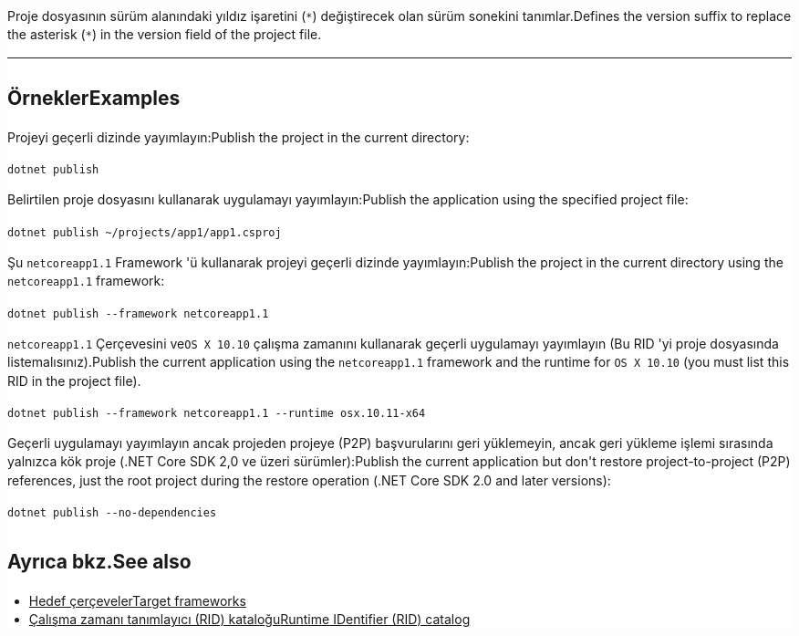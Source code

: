 <span data-ttu-id="0d369-202">Proje dosyasının sürüm alanındaki yıldız işaretini (`*`) değiştirecek olan sürüm sonekini tanımlar.</span><span class="sxs-lookup"><span data-stu-id="0d369-202">Defines the version suffix to replace the asterisk (`*`) in the version field of the project file.</span></span>

---

## <a name="examples"></a><span data-ttu-id="0d369-203">Örnekler</span><span class="sxs-lookup"><span data-stu-id="0d369-203">Examples</span></span>

<span data-ttu-id="0d369-204">Projeyi geçerli dizinde yayımlayın:</span><span class="sxs-lookup"><span data-stu-id="0d369-204">Publish the project in the current directory:</span></span>

`dotnet publish`

<span data-ttu-id="0d369-205">Belirtilen proje dosyasını kullanarak uygulamayı yayımlayın:</span><span class="sxs-lookup"><span data-stu-id="0d369-205">Publish the application using the specified project file:</span></span>

`dotnet publish ~/projects/app1/app1.csproj`

<span data-ttu-id="0d369-206">Şu `netcoreapp1.1` Framework 'ü kullanarak projeyi geçerli dizinde yayımlayın:</span><span class="sxs-lookup"><span data-stu-id="0d369-206">Publish the project in the current directory using the `netcoreapp1.1` framework:</span></span>

`dotnet publish --framework netcoreapp1.1`

<span data-ttu-id="0d369-207">`netcoreapp1.1` Çerçevesini ve`OS X 10.10` çalışma zamanını kullanarak geçerli uygulamayı yayımlayın (Bu RID 'yi proje dosyasında listemalısınız).</span><span class="sxs-lookup"><span data-stu-id="0d369-207">Publish the current application using the `netcoreapp1.1` framework and the runtime for `OS X 10.10` (you must list this RID in the project file).</span></span>

`dotnet publish --framework netcoreapp1.1 --runtime osx.10.11-x64`

<span data-ttu-id="0d369-208">Geçerli uygulamayı yayımlayın ancak projeden projeye (P2P) başvurularını geri yüklemeyin, ancak geri yükleme işlemi sırasında yalnızca kök proje (.NET Core SDK 2,0 ve üzeri sürümler):</span><span class="sxs-lookup"><span data-stu-id="0d369-208">Publish the current application but don't restore project-to-project (P2P) references, just the root project during the restore operation (.NET Core SDK 2.0 and later versions):</span></span>

`dotnet publish --no-dependencies`

## <a name="see-also"></a><span data-ttu-id="0d369-209">Ayrıca bkz.</span><span class="sxs-lookup"><span data-stu-id="0d369-209">See also</span></span>

- [<span data-ttu-id="0d369-210">Hedef çerçeveler</span><span class="sxs-lookup"><span data-stu-id="0d369-210">Target frameworks</span></span>](../../standard/frameworks.md)
- [<span data-ttu-id="0d369-211">Çalışma zamanı tanımlayıcı (RID) kataloğu</span><span class="sxs-lookup"><span data-stu-id="0d369-211">Runtime IDentifier (RID) catalog</span></span>](../rid-catalog.md)
